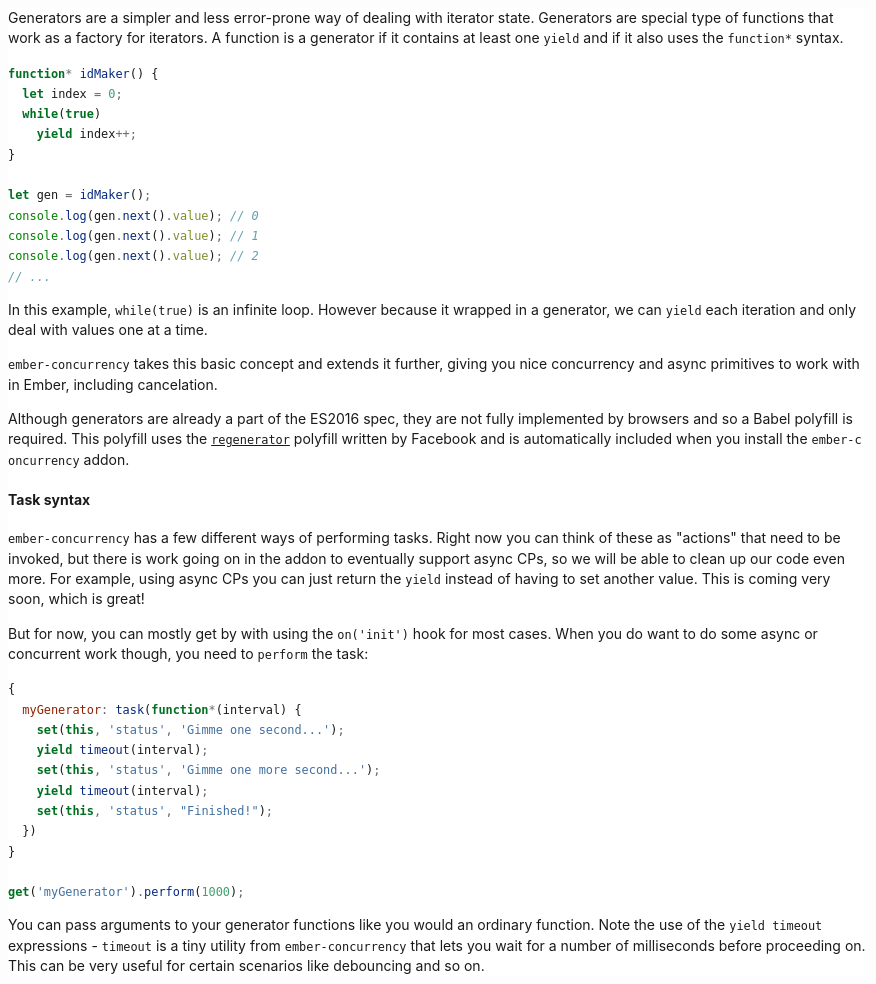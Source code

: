Generators are a simpler and less error-prone way of dealing with iterator state. Generators are special type of functions that work as a factory for iterators. A function is a generator if it contains at least one `yield` and if it also uses the `function*` syntax.

```js
function* idMaker() {
  let index = 0;
  while(true)
    yield index++;
}

let gen = idMaker();
console.log(gen.next().value); // 0
console.log(gen.next().value); // 1
console.log(gen.next().value); // 2
// ...
```

In this example, `while(true)` is an infinite loop. However because it wrapped in a generator, we can `yield` each iteration and only deal with values one at a time.

`ember-concurrency` takes this basic concept and extends it further, giving you nice concurrency and async primitives to work with in Ember, including cancelation. 

Although generators are already a part of the ES2016 spec, they are not fully implemented by browsers and so a Babel polyfill is required. This polyfill uses the [`regenerator`](https://github.com/facebook/regenerator) polyfill written by Facebook and is automatically included when you install the `ember-concurrency` addon.

#### Task syntax

`ember-concurrency` has a few different ways of performing tasks. Right now you can think of these as "actions" that need to be invoked, but there is work going on in the addon to eventually support async CPs, so we will be able to clean up our code even more. For example, using async CPs you can just return the `yield` instead of having to set another value. This is coming very soon, which is great!

But for now, you can mostly get by with using the `on('init')` hook for most cases. When you do want to do some async or concurrent work though, you need to `perform` the task:

```js
{
  myGenerator: task(function*(interval) {
    set(this, 'status', 'Gimme one second...');
    yield timeout(interval);
    set(this, 'status', 'Gimme one more second...');
    yield timeout(interval);
    set(this, 'status', "Finished!");
  })  
}

get('myGenerator').perform(1000);
```

You can pass arguments to your generator functions like you would an ordinary function. Note the use of the `yield timeout` expressions - `timeout` is a tiny utility from `ember-concurrency` that lets you wait for a number of milliseconds before proceeding on. This can be very useful for certain scenarios like debouncing and so on.
